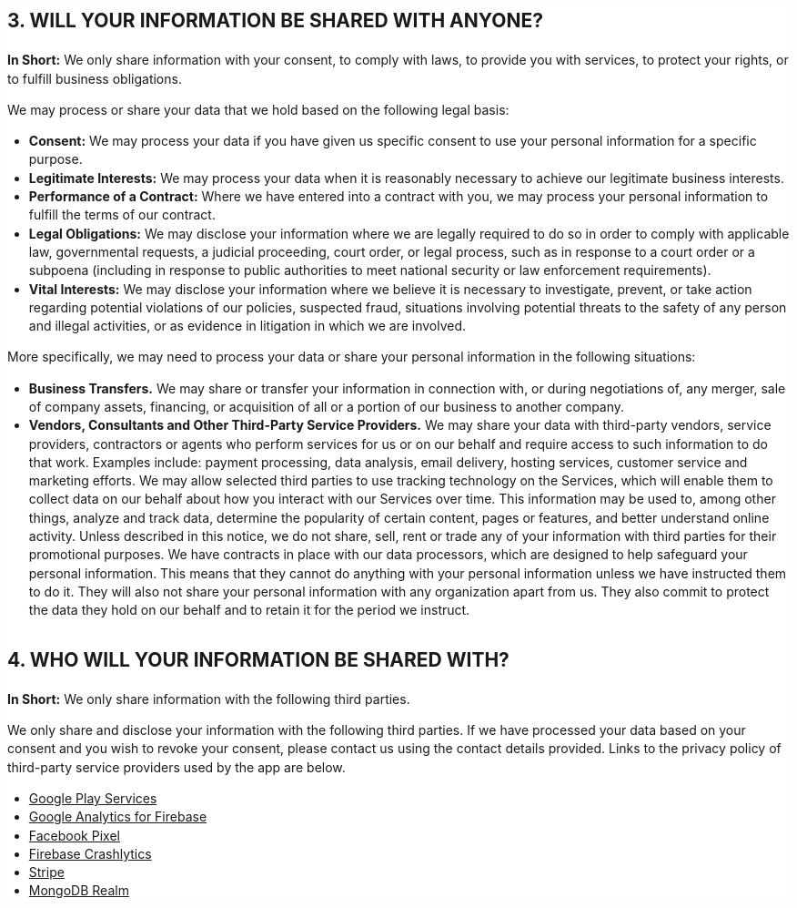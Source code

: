 ## 3. WILL YOUR INFORMATION BE SHARED WITH ANYONE?
**In Short:** We only share information with your consent, to comply with laws, to provide you with services, to protect your rights, or to fulfill business obligations.

We may process or share your data that we hold based on the following legal basis:
- **Consent:** We may process your data if you have given us specific consent to use your personal information for a specific purpose.
- **Legitimate Interests:** We may process your data when it is reasonably necessary to achieve our legitimate business interests.
- **Performance of a Contract:** Where we have entered into a contract with you, we may process your personal information to fulfill the terms of our contract.
- **Legal Obligations:** We may disclose your information where we are legally required to do so in order to comply with applicable law, governmental requests, a judicial proceeding, court order, or legal process, such as in response to a court order or a subpoena (including in response to public authorities to meet national security or law enforcement requirements).
- **Vital Interests:** We may disclose your information where we believe it is necessary to investigate, prevent, or take action regarding potential violations of our policies, suspected fraud, situations involving potential threats to the safety of any person and illegal activities, or as evidence in litigation in which we are involved.

More specifically, we may need to process your data or share your personal information in the following situations:
- **Business Transfers.** We may share or transfer your information in connection with, or during negotiations of, any merger, sale of company assets, financing, or acquisition of all or a portion of our business to another company.
- **Vendors, Consultants and Other Third-Party Service Providers.** We may share your data with third-party vendors, service providers, contractors or agents who perform services for us or on our behalf and require access to such information to do that work. Examples include: payment processing, data analysis, email delivery, hosting services, customer service and marketing efforts. We may allow selected third parties to use tracking technology on the Services, which will enable them to collect data on our behalf about how you interact with our Services over time. This information may be used to, among other things, analyze and track data, determine the popularity of certain content, pages or features, and better understand online activity. Unless described in this notice, we do not share, sell, rent or trade any of your information with third parties for their promotional purposes. We have contracts in place with our data processors, which are designed to help safeguard your personal information. This means that they cannot do anything with your personal information unless we have instructed them to do it. They will also not share your personal information with any organization apart from us. They also commit to protect the data they hold on our behalf and to retain it for the period we instruct.

## 4. WHO WILL YOUR INFORMATION BE SHARED WITH?
**In Short:** We only share information with the following third parties.

We only share and disclose your information with the following third parties. If we have processed your data based on your consent and you wish to revoke your consent, please contact us using the contact details provided. Links to the privacy policy of third-party service providers used by the app are below.
- [Google Play Services](https://policies.google.com/terms)
- [Google Analytics for Firebase](https://firebase.google.com/terms/analytics)
- [Facebook Pixel](https://www.facebook.com/business/m/privacy-and-data)
- [Firebase Crashlytics](https://firebase.google.com/terms/crashlytics)
- [Stripe](https://stripe.com/en-ca/privacy)
- [MongoDB Realm](https://www.mongodb.com/legal/privacy-policy-aug-27-2013)
